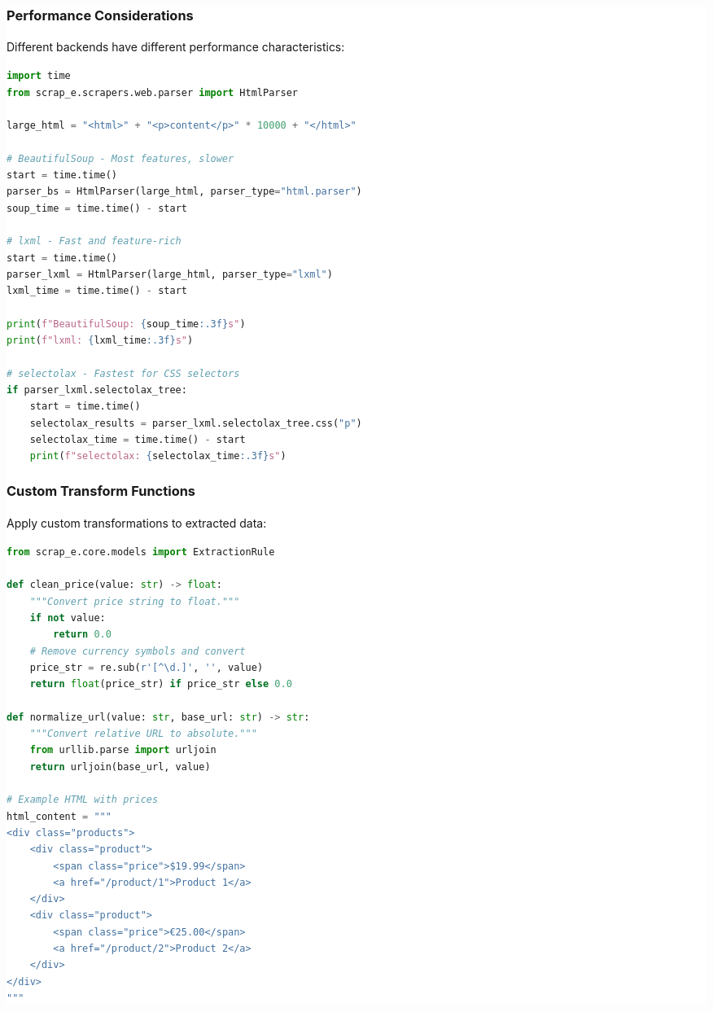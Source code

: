
### Performance Considerations

Different backends have different performance characteristics:

```python
import time
from scrap_e.scrapers.web.parser import HtmlParser

large_html = "<html>" + "<p>content</p>" * 10000 + "</html>"

# BeautifulSoup - Most features, slower
start = time.time()
parser_bs = HtmlParser(large_html, parser_type="html.parser")
soup_time = time.time() - start

# lxml - Fast and feature-rich
start = time.time()
parser_lxml = HtmlParser(large_html, parser_type="lxml")
lxml_time = time.time() - start

print(f"BeautifulSoup: {soup_time:.3f}s")
print(f"lxml: {lxml_time:.3f}s")

# selectolax - Fastest for CSS selectors
if parser_lxml.selectolax_tree:
    start = time.time()
    selectolax_results = parser_lxml.selectolax_tree.css("p")
    selectolax_time = time.time() - start
    print(f"selectolax: {selectolax_time:.3f}s")
```

### Custom Transform Functions

Apply custom transformations to extracted data:

```python
from scrap_e.core.models import ExtractionRule

def clean_price(value: str) -> float:
    """Convert price string to float."""
    if not value:
        return 0.0
    # Remove currency symbols and convert
    price_str = re.sub(r'[^\d.]', '', value)
    return float(price_str) if price_str else 0.0

def normalize_url(value: str, base_url: str) -> str:
    """Convert relative URL to absolute."""
    from urllib.parse import urljoin
    return urljoin(base_url, value)

# Example HTML with prices
html_content = """
<div class="products">
    <div class="product">
        <span class="price">$19.99</span>
        <a href="/product/1">Product 1</a>
    </div>
    <div class="product">
        <span class="price">€25.00</span>
        <a href="/product/2">Product 2</a>
    </div>
</div>
"""
```